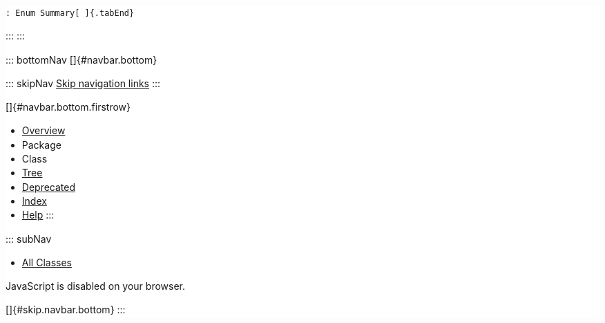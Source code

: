     : Enum Summary[ ]{.tabEnd}
:::
:::

::: bottomNav
[]{#navbar.bottom}

::: skipNav
[Skip navigation links](#skip.navbar.bottom "Skip navigation links")
:::

[]{#navbar.bottom.firstrow}

-   [Overview](../../../../index.html)
-   Package
-   Class
-   [Tree](package-tree.html)
-   [Deprecated](../../../../deprecated-list.html)
-   [Index](../../../../index-all.html)
-   [Help](../../../../help-doc.html)
:::

::: subNav
-   [All Classes](../../../../allclasses.html)

<div>

<div>

JavaScript is disabled on your browser.

</div>

</div>

[]{#skip.navbar.bottom}
:::
